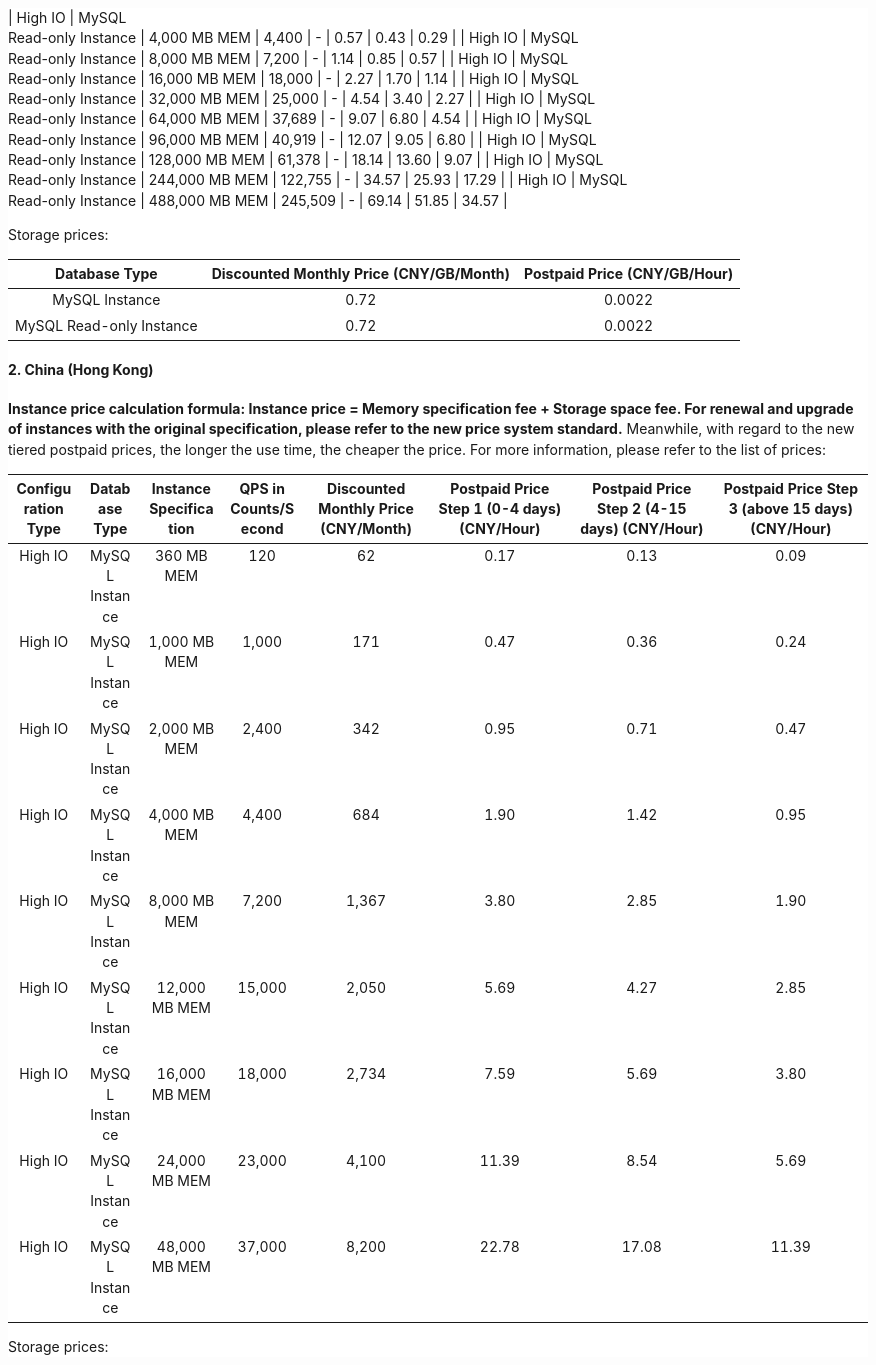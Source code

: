 | High IO | MySQL<br>Read-only Instance | 4,000 MB MEM | 4,400 | - | 0.57 | 0.43 | 0.29 |
| High IO | MySQL<br>Read-only Instance | 8,000 MB MEM | 7,200 | - | 1.14 | 0.85 | 0.57 |
| High IO | MySQL<br>Read-only Instance | 16,000 MB MEM | 18,000 | - | 2.27 | 1.70 | 1.14 |
| High IO | MySQL<br>Read-only Instance | 32,000 MB MEM | 25,000 | - | 4.54 | 3.40 | 2.27 |
| High IO | MySQL<br>Read-only Instance | 64,000 MB MEM | 37,689 | - | 9.07 | 6.80 | 4.54 |
| High IO | MySQL<br>Read-only Instance | 96,000 MB MEM | 40,919 | - | 12.07 | 9.05 | 6.80 |
| High IO | MySQL<br>Read-only Instance | 128,000 MB MEM | 61,378 | - | 18.14 | 13.60 | 9.07 |
| High IO | MySQL<br>Read-only Instance | 244,000 MB MEM | 122,755 | - | 34.57 | 25.93 | 17.29 |
| High IO | MySQL<br>Read-only Instance | 488,000 MB MEM | 245,509 | - | 69.14 | 51.85 | 34.57 |


 Storage prices:
 
| Database Type | Discounted Monthly Price (CNY/GB/Month) | Postpaid Price (CNY/GB/Hour) |
|:--:|:--:|:--:|
| MySQL Instance | 0.72 | 0.0022 |
| MySQL Read-only Instance | 0.72 | 0.0022 |


#### 2. China (Hong Kong) 
**Instance price calculation formula: Instance price = Memory specification fee + Storage space fee. For renewal and upgrade of instances with the original specification, please refer to the new price system standard.**
Meanwhile, with regard to the new tiered postpaid prices, the longer the use time, the cheaper the price. For more information, please refer to the list of prices:

| Configuration Type | Database Type | Instance Specification | QPS in Counts/Second | Discounted Monthly Price (CNY/Month) | Postpaid Price Step 1 (0-4 days) (CNY/Hour) | Postpaid Price Step 2 (4-15 days) (CNY/Hour) | Postpaid Price Step 3 (above 15 days) (CNY/Hour) |
|:--:|:--:|:--:|:--:|:--:|:--:|:--:|:--:|
| High IO | MySQL<br>Instance | 360 MB MEM | 120 | 62 | 0.17 | 0.13 | 0.09 |
| High IO | MySQL<br>Instance | 1,000 MB MEM | 1,000 | 171 | 0.47 | 0.36 | 0.24 |
| High IO | MySQL<br>Instance | 2,000 MB MEM | 2,400 | 342 | 0.95 | 0.71 | 0.47 |
| High IO | MySQL<br>Instance | 4,000 MB MEM | 4,400 | 684 | 1.90 | 1.42 | 0.95 |
| High IO | MySQL<br>Instance | 8,000 MB MEM | 7,200 | 1,367 | 3.80 | 2.85 | 1.90 |
| High IO | MySQL<br>Instance | 12,000 MB MEM | 15,000 | 2,050 | 5.69 | 4.27 | 2.85 |
| High IO | MySQL<br>Instance | 16,000 MB MEM | 18,000 | 2,734 | 7.59 | 5.69 | 3.80 |
| High IO | MySQL<br>Instance | 24,000 MB MEM | 23,000 | 4,100 | 11.39 | 8.54 | 5.69 |
| High IO | MySQL<br>Instance | 48,000 MB MEM | 37,000 | 8,200 | 22.78 | 17.08 | 11.39 |

Storage prices:
